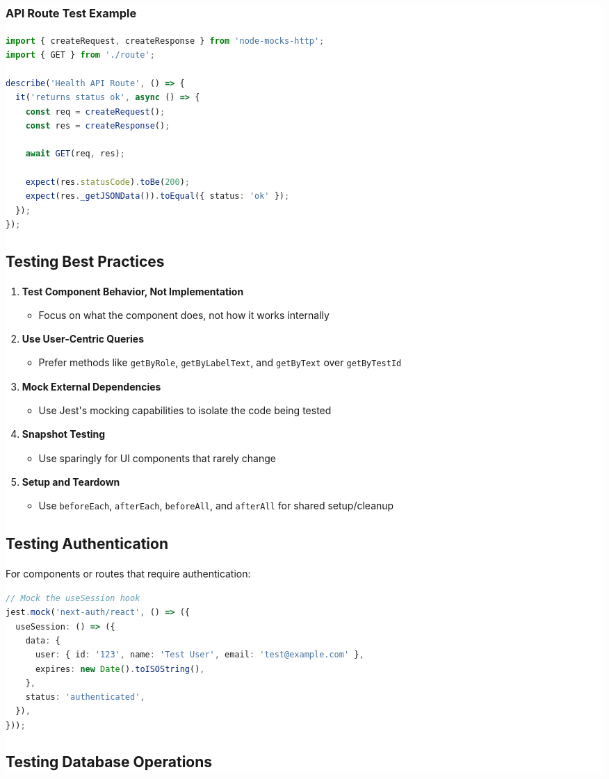 ### API Route Test Example

```typescript
import { createRequest, createResponse } from 'node-mocks-http';
import { GET } from './route';

describe('Health API Route', () => {
  it('returns status ok', async () => {
    const req = createRequest();
    const res = createResponse();
    
    await GET(req, res);
    
    expect(res.statusCode).toBe(200);
    expect(res._getJSONData()).toEqual({ status: 'ok' });
  });
});
```

## Testing Best Practices

1. **Test Component Behavior, Not Implementation**
   - Focus on what the component does, not how it works internally

2. **Use User-Centric Queries**
   - Prefer methods like `getByRole`, `getByLabelText`, and `getByText` over `getByTestId`

3. **Mock External Dependencies**
   - Use Jest's mocking capabilities to isolate the code being tested

4. **Snapshot Testing**
   - Use sparingly for UI components that rarely change

5. **Setup and Teardown**
   - Use `beforeEach`, `afterEach`, `beforeAll`, and `afterAll` for shared setup/cleanup

## Testing Authentication

For components or routes that require authentication:

```typescript
// Mock the useSession hook
jest.mock('next-auth/react', () => ({
  useSession: () => ({
    data: {
      user: { id: '123', name: 'Test User', email: 'test@example.com' },
      expires: new Date().toISOString(),
    },
    status: 'authenticated',
  }),
}));
```

## Testing Database Operations

